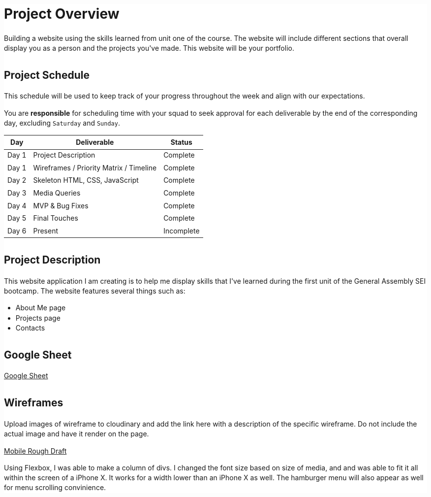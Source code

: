 # Project Overview
Building a website using the skills learned from unit one of the course. The website will include different sections that overall display you as a person and the projects you've made. This website will be your portfolio.
## Project Schedule

This schedule will be used to keep track of your progress throughout the week and align with our expectations.  

You are **responsible** for scheduling time with your squad to seek approval for each deliverable by the end of the corresponding day, excluding `Saturday` and `Sunday`.

|  Day | Deliverable | Status
|---|---| ---|
|Day 1| Project Description | Complete
|Day 1| Wireframes / Priority Matrix / Timeline | Complete
|Day 2| Skeleton HTML, CSS, JavaScript | Complete
|Day 3| Media Queries | Complete
|Day 4| MVP & Bug Fixes | Complete
|Day 5| Final Touches | Complete
|Day 6| Present | Incomplete


## Project Description

This website application I am creating is to help me display skills that I've learned during the first unit of the General Assembly SEI bootcamp. The website features several things such as: 
-  About Me page 
-  Projects page
-  Contacts


## Google Sheet

[Google Sheet](https://docs.google.com/spreadsheets/d/19e4t4KraAs82HfJFbNtUUlCGuqxu0JTm1UD7AuunRUk/edit?usp=sharing) 

## Wireframes

Upload images of wireframe to cloudinary and add the link here with a description of the specific wireframe. Do not include the actual image and have it render on the page.  

[Mobile Rough Draft](https://res.cloudinary.com/dpggcudix/image/upload/v1594599888/Screen_Shot_2020-07-12_at_8.20.40_PM_x9cho7.png)

Using Flexbox, I was able to make a column of divs. I changed the font size based on size of media, and and was able to fit it all within the screen of a iPhone X. It works for a width lower than an iPhone X as well. The hamburger menu will also appear as well for menu scrolling convinience.
